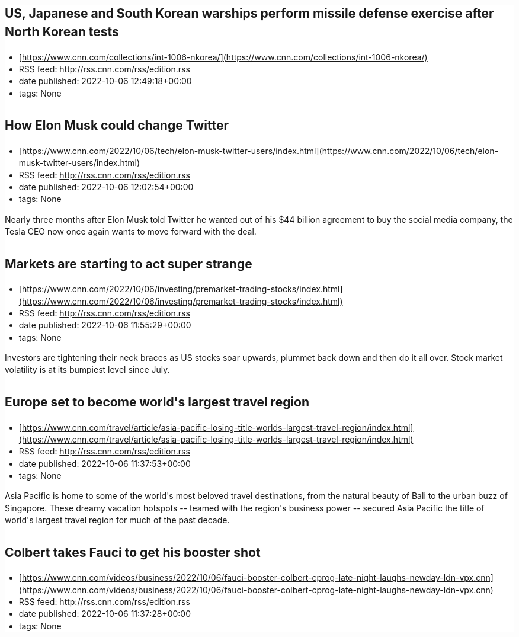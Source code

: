 ## US, Japanese and South Korean warships perform missile defense exercise after North Korean tests
 - [https://www.cnn.com/collections/int-1006-nkorea/](https://www.cnn.com/collections/int-1006-nkorea/)
 - RSS feed: http://rss.cnn.com/rss/edition.rss
 - date published: 2022-10-06 12:49:18+00:00
 - tags: None



## How Elon Musk could change Twitter
 - [https://www.cnn.com/2022/10/06/tech/elon-musk-twitter-users/index.html](https://www.cnn.com/2022/10/06/tech/elon-musk-twitter-users/index.html)
 - RSS feed: http://rss.cnn.com/rss/edition.rss
 - date published: 2022-10-06 12:02:54+00:00
 - tags: None

Nearly three months after Elon Musk told Twitter he wanted out of his $44 billion agreement to buy the social media company, the Tesla CEO now once again wants to move forward with the deal.

## Markets are starting to act super strange
 - [https://www.cnn.com/2022/10/06/investing/premarket-trading-stocks/index.html](https://www.cnn.com/2022/10/06/investing/premarket-trading-stocks/index.html)
 - RSS feed: http://rss.cnn.com/rss/edition.rss
 - date published: 2022-10-06 11:55:29+00:00
 - tags: None

Investors are tightening their neck braces as US stocks soar upwards, plummet back down and then do it all over. Stock market volatility is at its bumpiest level since July.

## Europe set to become world's largest travel region
 - [https://www.cnn.com/travel/article/asia-pacific-losing-title-worlds-largest-travel-region/index.html](https://www.cnn.com/travel/article/asia-pacific-losing-title-worlds-largest-travel-region/index.html)
 - RSS feed: http://rss.cnn.com/rss/edition.rss
 - date published: 2022-10-06 11:37:53+00:00
 - tags: None

Asia Pacific is home to some of the world's most beloved travel destinations, from the natural beauty of Bali to the urban buzz of Singapore. These dreamy vacation hotspots -- teamed with the region's business power -- secured Asia Pacific the title of world's largest travel region for much of the past decade.

## Colbert takes Fauci to get his booster shot
 - [https://www.cnn.com/videos/business/2022/10/06/fauci-booster-colbert-cprog-late-night-laughs-newday-ldn-vpx.cnn](https://www.cnn.com/videos/business/2022/10/06/fauci-booster-colbert-cprog-late-night-laughs-newday-ldn-vpx.cnn)
 - RSS feed: http://rss.cnn.com/rss/edition.rss
 - date published: 2022-10-06 11:37:28+00:00
 - tags: None
